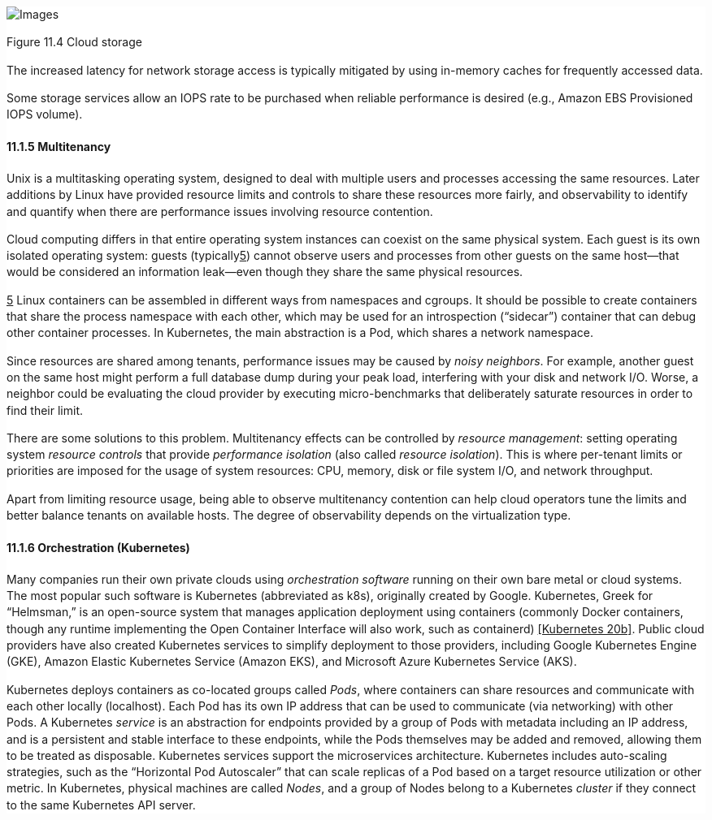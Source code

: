 ![Images](https://learning.oreilly.com/api/v2/epubs/urn:orm:book:9780136821694/files/graphics/11fig04.jpg)

Figure 11.4 Cloud storage

The increased latency for network storage access is typically mitigated by using in-memory caches for frequently accessed data.

Some storage services allow an IOPS rate to be purchased when reliable performance is desired (e.g., Amazon EBS Provisioned IOPS volume).

#### 11.1.5 Multitenancy

Unix is a multitasking operating system, designed to deal with multiple users and processes accessing the same resources. Later additions by Linux have provided resource limits and controls to share these resources more fairly, and observability to identify and quantify when there are performance issues involving resource contention.

Cloud computing differs in that entire operating system instances can coexist on the same physical system. Each guest is its own isolated operating system: guests (typically[5](https://learning.oreilly.com/library/view/systems-performance-2nd/9780136821694/ch11.xhtml#ch11fn5)) cannot observe users and processes from other guests on the same host—that would be considered an information leak—even though they share the same physical resources.

[5](https://learning.oreilly.com/library/view/systems-performance-2nd/9780136821694/ch11.xhtml#ch11fn5a) Linux containers can be assembled in different ways from namespaces and cgroups. It should be possible to create containers that share the process namespace with each other, which may be used for an introspection (“sidecar”) container that can debug other container processes. In Kubernetes, the main abstraction is a Pod, which shares a network namespace.

Since resources are shared among tenants, performance issues may be caused by *noisy neighbors*. For example, another guest on the same host might perform a full database dump during your peak load, interfering with your disk and network I/O. Worse, a neighbor could be evaluating the cloud provider by executing micro-benchmarks that deliberately saturate resources in order to find their limit.

There are some solutions to this problem. Multitenancy effects can be controlled by *resource management*: setting operating system *resource controls* that provide *performance isolation* (also called *resource isolation*). This is where per-tenant limits or priorities are imposed for the usage of system resources: CPU, memory, disk or file system I/O, and network throughput.

Apart from limiting resource usage, being able to observe multitenancy contention can help cloud operators tune the limits and better balance tenants on available hosts. The degree of observability depends on the virtualization type.

#### 11.1.6 Orchestration (Kubernetes)

Many companies run their own private clouds using *orchestration software* running on their own bare metal or cloud systems. The most popular such software is Kubernetes (abbreviated as k8s), originally created by Google. Kubernetes, Greek for “Helmsman,” is an open-source system that manages application deployment using containers (commonly Docker containers, though any runtime implementing the Open Container Interface will also work, such as containerd) [[Kubernetes 20b]](https://learning.oreilly.com/library/view/systems-performance-2nd/9780136821694/ch11.xhtml#ch11ref44). Public cloud providers have also created Kubernetes services to simplify deployment to those providers, including Google Kubernetes Engine (GKE), Amazon Elastic Kubernetes Service (Amazon EKS), and Microsoft Azure Kubernetes Service (AKS).

Kubernetes deploys containers as co-located groups called *Pods*, where containers can share resources and communicate with each other locally (localhost). Each Pod has its own IP address that can be used to communicate (via networking) with other Pods. A Kubernetes *service* is an abstraction for endpoints provided by a group of Pods with metadata including an IP address, and is a persistent and stable interface to these endpoints, while the Pods themselves may be added and removed, allowing them to be treated as disposable. Kubernetes services support the microservices architecture. Kubernetes includes auto-scaling strategies, such as the “Horizontal Pod Autoscaler” that can scale replicas of a Pod based on a target resource utilization or other metric. In Kubernetes, physical machines are called *Nodes*, and a group of Nodes belong to a Kubernetes *cluster* if they connect to the same Kubernetes API server.
